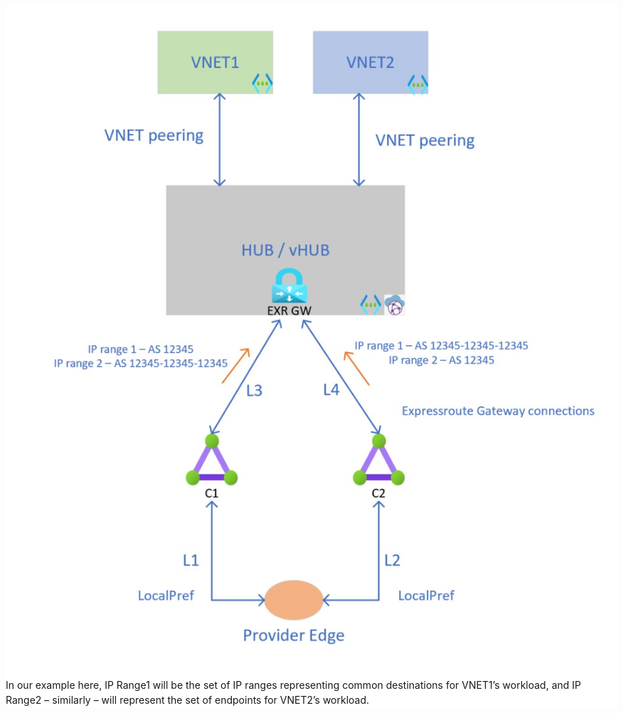  <img src=pics/3B.jpg />

In our example here, IP Range1 will be the set of IP ranges representing common destinations for VNET1’s workload, and IP Range2 – similarly – will represent the set of endpoints for VNET2’s workload.
